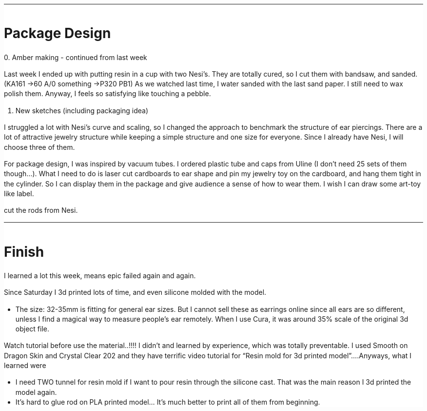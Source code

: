 
* * *

# Package Design

  
0\. Amber making - continued from last week  
  

  
Last week I ended up with putting resin in a cup with two Nesi’s. They are
totally cured, so I cut them with bandsaw, and sanded. (KA161 ->60 A/0
something ->P320 PB1) As we watched last time, I water sanded with the last
sand paper. I still need to wax polish them. Anyway, I feels so satisfying
like touching a pebble.  

  1. New sketches (including packaging idea)

  
I struggled a lot with Nesi’s curve and scaling, so I changed the approach to
benchmark the structure of ear piercings. There are a lot of attractive
jewelry structure while keeping a simple structure and one size for everyone.
Since I already have Nesi, I will choose three of them.  

  
For package design, I was inspired by vacuum tubes. I ordered plastic tube and
caps from Uline (I don’t need 25 sets of them though…). What I need to do is
laser cut cardboards to ear shape and pin my jewelry toy on the cardboard, and
hang them tight in the cylinder. So I can display them in the package and give
audience a sense of how to wear them. I wish I can draw some art-toy like
label.  

  
cut the rods from Nesi.  

* * *

# Finish

I learned a lot this week, means epic failed again and again.  
  
Since Saturday I 3d printed lots of time, and even silicone molded with the
model.  

  * The size: 32-35mm is fitting for general ear sizes. But I cannot sell these as earrings online since all ears are so different, unless I find a magical way to measure people’s ear remotely. When I use Cura, it was around 35% scale of the original 3d object file.

  
Watch tutorial before use the material..!!!! I didn’t and learned by
experience, which was totally preventable. I used Smooth on Dragon Skin and
Crystal Clear 202 and they have terrific video tutorial for “Resin mold for 3d
printed model”….Anyways, what I learned were  

  * I need TWO tunnel for resin mold if I want to pour resin through the silicone cast. That was the main reason I 3d printed the model again.
  * It’s hard to glue rod on PLA printed model… It’s much better to print all of them from beginning.
